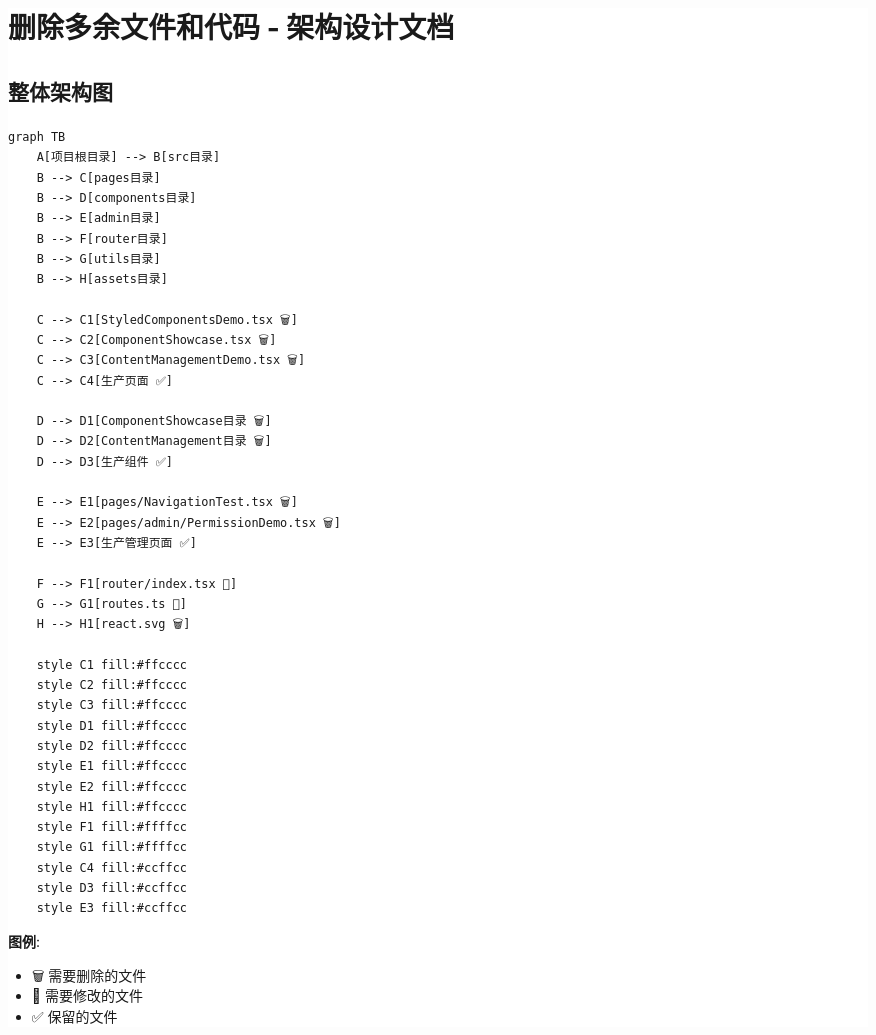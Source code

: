# 删除多余文件和代码 - 架构设计文档

## 整体架构图

```mermaid
graph TB
    A[项目根目录] --> B[src目录]
    B --> C[pages目录]
    B --> D[components目录]
    B --> E[admin目录]
    B --> F[router目录]
    B --> G[utils目录]
    B --> H[assets目录]
    
    C --> C1[StyledComponentsDemo.tsx 🗑️]
    C --> C2[ComponentShowcase.tsx 🗑️]
    C --> C3[ContentManagementDemo.tsx 🗑️]
    C --> C4[生产页面 ✅]
    
    D --> D1[ComponentShowcase目录 🗑️]
    D --> D2[ContentManagement目录 🗑️]
    D --> D3[生产组件 ✅]
    
    E --> E1[pages/NavigationTest.tsx 🗑️]
    E --> E2[pages/admin/PermissionDemo.tsx 🗑️]
    E --> E3[生产管理页面 ✅]
    
    F --> F1[router/index.tsx 🔄]
    G --> G1[routes.ts 🔄]
    H --> H1[react.svg 🗑️]
    
    style C1 fill:#ffcccc
    style C2 fill:#ffcccc
    style C3 fill:#ffcccc
    style D1 fill:#ffcccc
    style D2 fill:#ffcccc
    style E1 fill:#ffcccc
    style E2 fill:#ffcccc
    style H1 fill:#ffcccc
    style F1 fill:#ffffcc
    style G1 fill:#ffffcc
    style C4 fill:#ccffcc
    style D3 fill:#ccffcc
    style E3 fill:#ccffcc
```

**图例**:
- 🗑️ 需要删除的文件
- 🔄 需要修改的文件
- ✅ 保留的文件
